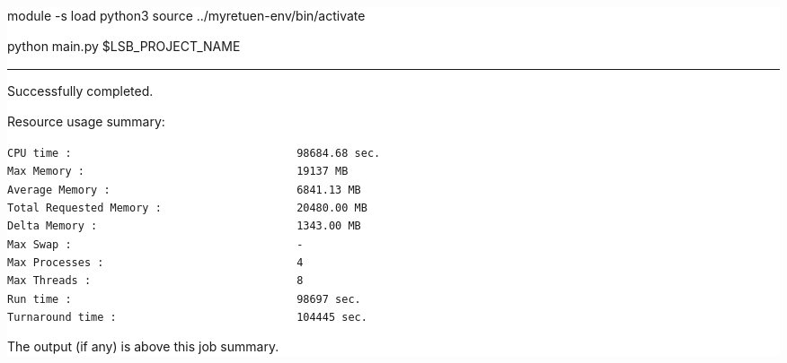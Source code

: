 module -s load python3
source ../myretuen-env/bin/activate

python main.py $LSB_PROJECT_NAME


------------------------------------------------------------

Successfully completed.

Resource usage summary:

    CPU time :                                   98684.68 sec.
    Max Memory :                                 19137 MB
    Average Memory :                             6841.13 MB
    Total Requested Memory :                     20480.00 MB
    Delta Memory :                               1343.00 MB
    Max Swap :                                   -
    Max Processes :                              4
    Max Threads :                                8
    Run time :                                   98697 sec.
    Turnaround time :                            104445 sec.

The output (if any) is above this job summary.

